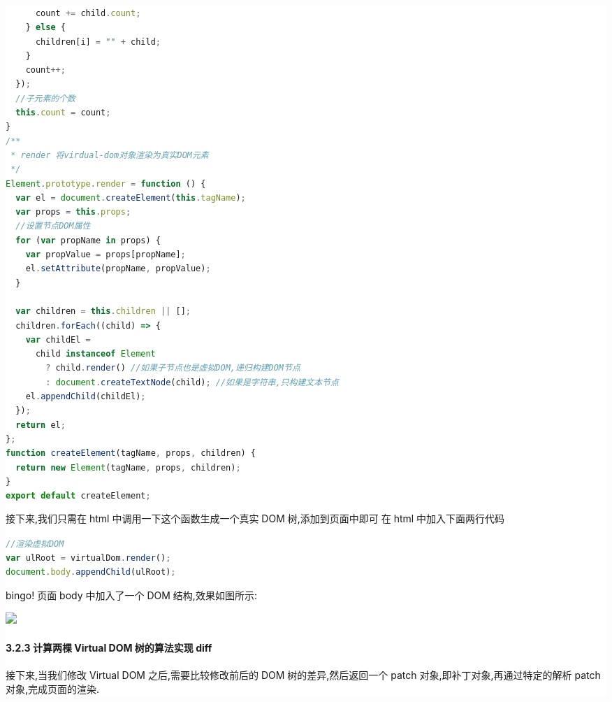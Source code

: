 ```js
      count += child.count;
    } else {
      children[i] = "" + child;
    }
    count++;
  });
  //子元素的个数
  this.count = count;
}
/**
 * render 将virdual-dom对象渲染为真实DOM元素
 */
Element.prototype.render = function () {
  var el = document.createElement(this.tagName);
  var props = this.props;
  //设置节点DOM属性
  for (var propName in props) {
    var propValue = props[propName];
    el.setAttribute(propName, propValue);
  }

  var children = this.children || [];
  children.forEach((child) => {
    var childEl =
      child instanceof Element
        ? child.render() //如果子节点也是虚拟DOM,递归构建DOM节点
        : document.createTextNode(child); //如果是字符串,只构建文本节点
    el.appendChild(childEl);
  });
  return el;
};
function createElement(tagName, props, children) {
  return new Element(tagName, props, children);
}
export default createElement;
```

接下来,我们只需在 html 中调用一下这个函数生成一个真实 DOM 树,添加到页面中即可
在 html 中加入下面两行代码

```js
//渲染虚拟DOM
var ulRoot = virtualDom.render();
document.body.appendChild(ulRoot);
```

bingo! 页面 body 中加入了一个 DOM 结构,效果如图所示:

![](https://xrtech.oss-cn-shanghai.aliyuncs.com/uPic/2023-06/posts/1593765774653.png)

#### 3.2.3 计算两棵 Virtual DOM 树的算法实现 diff

接下来,当我们修改 Virtual DOM 之后,需要比较修改前后的 DOM 树的差异,然后返回一个 patch 对象,即补丁对象,再通过特定的解析 patch 对象,完成页面的渲染.

